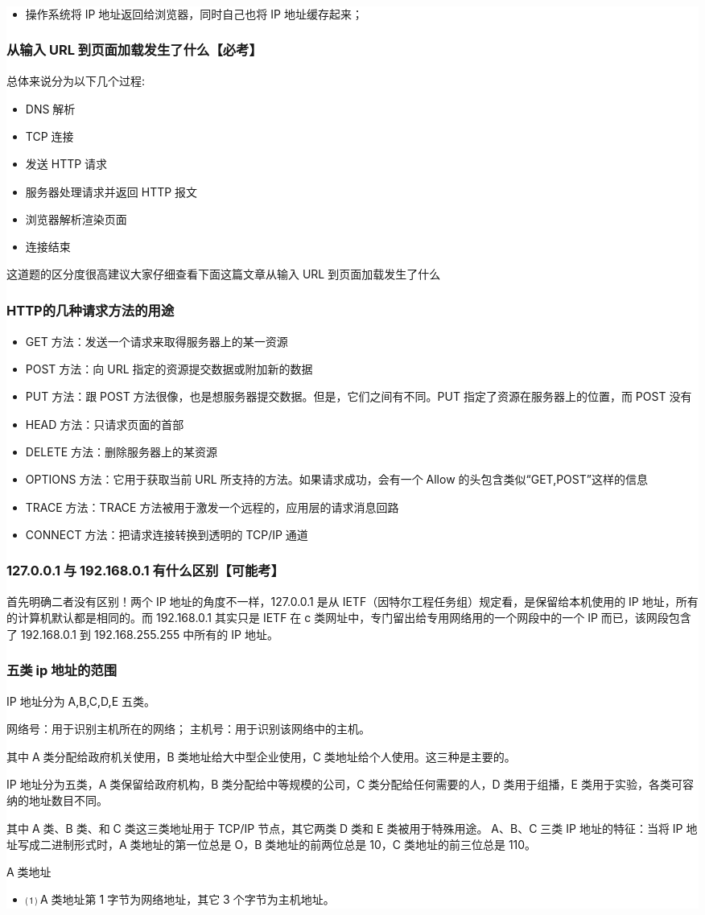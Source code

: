 * 操作系统将 IP 地址返回给浏览器，同时自己也将 IP 地址缓存起来；

### 从输入 URL 到页面加载发生了什么【必考】

总体来说分为以下几个过程:

* DNS 解析

* TCP 连接

* 发送 HTTP 请求

* 服务器处理请求并返回 HTTP 报文

* 浏览器解析渲染页面

* 连接结束

这道题的区分度很高建议大家仔细查看下面这篇文章从输入 URL 到页面加载发生了什么  


### HTTP的几种请求方法的用途

* GET 方法：发送一个请求来取得服务器上的某一资源

* POST 方法：向 URL 指定的资源提交数据或附加新的数据

* PUT 方法：跟 POST 方法很像，也是想服务器提交数据。但是，它们之间有不同。PUT 指定了资源在服务器上的位置，而 POST 没有

* HEAD 方法：只请求页面的首部

* DELETE 方法：删除服务器上的某资源

* OPTIONS 方法：它用于获取当前 URL 所支持的方法。如果请求成功，会有一个 Allow 的头包含类似“GET,POST”这样的信息

* TRACE 方法：TRACE 方法被用于激发一个远程的，应用层的请求消息回路

* CONNECT 方法：把请求连接转换到透明的 TCP/IP 通道

### 

### 127.0.0.1 与 192.168.0.1 有什么区别【可能考】

首先明确二者没有区别！两个 IP 地址的角度不一样，127.0.0.1 是从 IETF（因特尔工程任务组）规定看，是保留给本机使用的 IP 地址，所有的计算机默认都是相同的。而 192.168.0.1 其实只是 IETF 在 c 类网址中，专门留出给专用网络用的一个网段中的一个 IP 而已，该网段包含了 192.168.0.1 到 192.168.255.255 中所有的 IP 地址。

### 五类 ip 地址的范围

IP 地址分为 A,B,C,D,E 五类。

网络号：用于识别主机所在的网络； 主机号：用于识别该网络中的主机。

其中 A 类分配给政府机关使用，B 类地址给大中型企业使用，C 类地址给个人使用。这三种是主要的。

IP 地址分为五类，A 类保留给政府机构，B 类分配给中等规模的公司，C 类分配给任何需要的人，D 类用于组播，E 类用于实验，各类可容纳的地址数目不同。

其中 A 类、B 类、和 C 类这三类地址用于 TCP/IP 节点，其它两类 D 类和 E 类被用于特殊用途。 A、B、C 三类 IP 地址的特征：当将 IP 地址写成二进制形式时，A 类地址的第一位总是 O，B 类地址的前两位总是 10，C 类地址的前三位总是 110。

A 类地址

* ⑴ A 类地址第 1 字节为网络地址，其它 3 个字节为主机地址。
